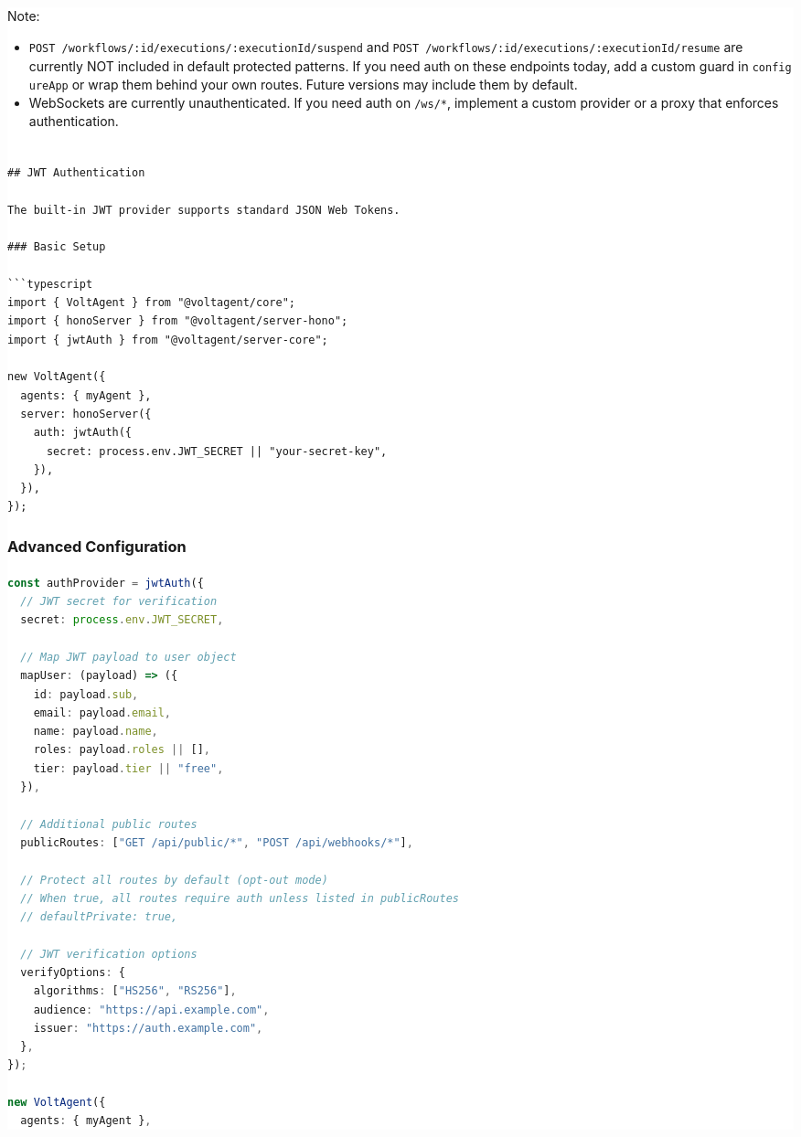 Note:

- `POST /workflows/:id/executions/:executionId/suspend` and `POST /workflows/:id/executions/:executionId/resume` are currently NOT included in default protected patterns. If you need auth on these endpoints today, add a custom guard in `configureApp` or wrap them behind your own routes. Future versions may include them by default.
- WebSockets are currently unauthenticated. If you need auth on `/ws/*`, implement a custom provider or a proxy that enforces authentication.

````

## JWT Authentication

The built-in JWT provider supports standard JSON Web Tokens.

### Basic Setup

```typescript
import { VoltAgent } from "@voltagent/core";
import { honoServer } from "@voltagent/server-hono";
import { jwtAuth } from "@voltagent/server-core";

new VoltAgent({
  agents: { myAgent },
  server: honoServer({
    auth: jwtAuth({
      secret: process.env.JWT_SECRET || "your-secret-key",
    }),
  }),
});
````

### Advanced Configuration

```typescript
const authProvider = jwtAuth({
  // JWT secret for verification
  secret: process.env.JWT_SECRET,

  // Map JWT payload to user object
  mapUser: (payload) => ({
    id: payload.sub,
    email: payload.email,
    name: payload.name,
    roles: payload.roles || [],
    tier: payload.tier || "free",
  }),

  // Additional public routes
  publicRoutes: ["GET /api/public/*", "POST /api/webhooks/*"],

  // Protect all routes by default (opt-out mode)
  // When true, all routes require auth unless listed in publicRoutes
  // defaultPrivate: true,

  // JWT verification options
  verifyOptions: {
    algorithms: ["HS256", "RS256"],
    audience: "https://api.example.com",
    issuer: "https://auth.example.com",
  },
});

new VoltAgent({
  agents: { myAgent },
```